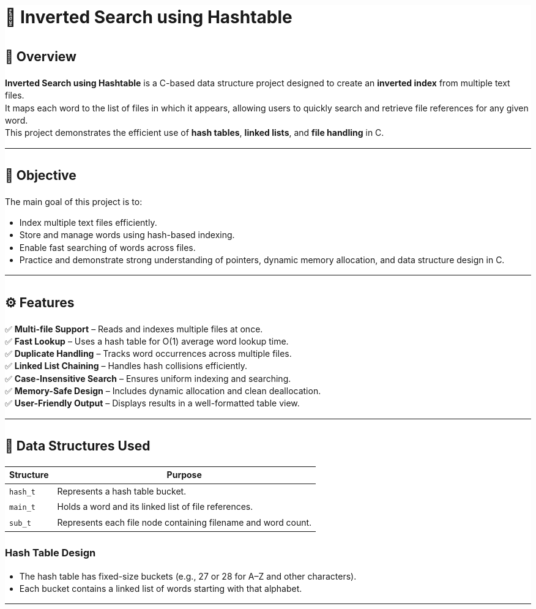 # 🧠 Inverted Search using Hashtable

## 📘 Overview
**Inverted Search using Hashtable** is a C-based data structure project designed to create an **inverted index** from multiple text files.  
It maps each word to the list of files in which it appears, allowing users to quickly search and retrieve file references for any given word.  
This project demonstrates the efficient use of **hash tables**, **linked lists**, and **file handling** in C.

---

## 🎯 Objective
The main goal of this project is to:
- Index multiple text files efficiently.
- Store and manage words using hash-based indexing.
- Enable fast searching of words across files.
- Practice and demonstrate strong understanding of pointers, dynamic memory allocation, and data structure design in C.

---

## ⚙️ Features
✅ **Multi-file Support** – Reads and indexes multiple files at once.  
✅ **Fast Lookup** – Uses a hash table for O(1) average word lookup time.  
✅ **Duplicate Handling** – Tracks word occurrences across multiple files.  
✅ **Linked List Chaining** – Handles hash collisions efficiently.  
✅ **Case-Insensitive Search** – Ensures uniform indexing and searching.  
✅ **Memory-Safe Design** – Includes dynamic allocation and clean deallocation.  
✅ **User-Friendly Output** – Displays results in a well-formatted table view.  

---

## 🧩 Data Structures Used
| Structure | Purpose |
|------------|----------|
| `hash_t` | Represents a hash table bucket. |
| `main_t` | Holds a word and its linked list of file references. |
| `sub_t` | Represents each file node containing filename and word count. |

### **Hash Table Design**
- The hash table has fixed-size buckets (e.g., 27 or 28 for A–Z and other characters).  
- Each bucket contains a linked list of words starting with that alphabet.

---
